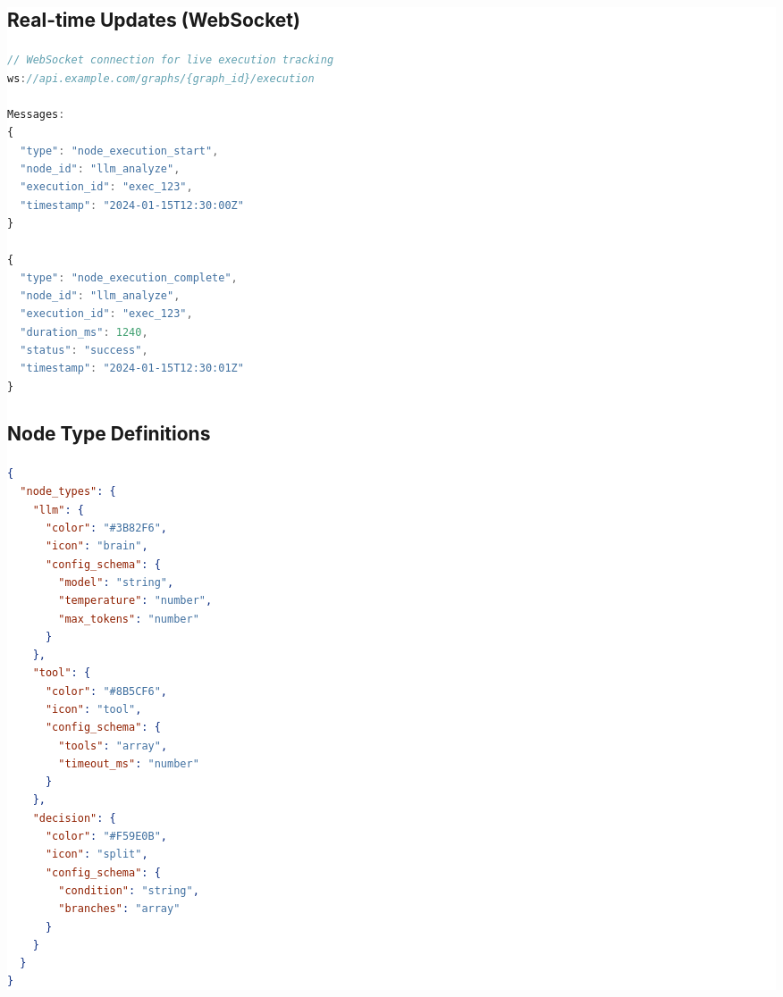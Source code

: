 ## Real-time Updates (WebSocket)

```javascript
// WebSocket connection for live execution tracking
ws://api.example.com/graphs/{graph_id}/execution

Messages:
{
  "type": "node_execution_start",
  "node_id": "llm_analyze",
  "execution_id": "exec_123",
  "timestamp": "2024-01-15T12:30:00Z"
}

{
  "type": "node_execution_complete", 
  "node_id": "llm_analyze",
  "execution_id": "exec_123",
  "duration_ms": 1240,
  "status": "success",
  "timestamp": "2024-01-15T12:30:01Z"
}
```

## Node Type Definitions

```json
{
  "node_types": {
    "llm": {
      "color": "#3B82F6",
      "icon": "brain",
      "config_schema": {
        "model": "string",
        "temperature": "number",
        "max_tokens": "number"
      }
    },
    "tool": {
      "color": "#8B5CF6", 
      "icon": "tool",
      "config_schema": {
        "tools": "array",
        "timeout_ms": "number"
      }
    },
    "decision": {
      "color": "#F59E0B",
      "icon": "split",
      "config_schema": {
        "condition": "string",
        "branches": "array"
      }
    }
  }
}
```

